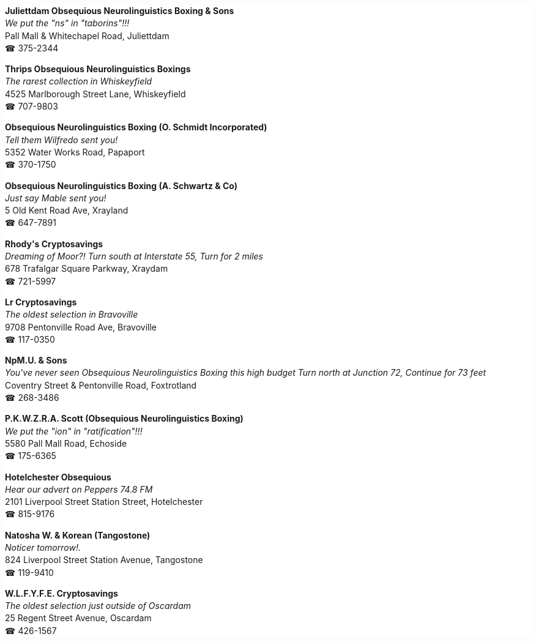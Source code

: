 **Juliettdam Obsequious Neurolinguistics Boxing & Sons**  
_We put the "ns" in "taborins"!!!_  
Pall Mall & Whitechapel Road, Juliettdam  
☎ 375-2344

**Thrips Obsequious Neurolinguistics Boxings**  
_The rarest collection in Whiskeyfield_  
4525 Marlborough Street Lane, Whiskeyfield  
☎ 707-9803

**Obsequious Neurolinguistics Boxing (O. Schmidt Incorporated)**  
_Tell them Wilfredo sent you!_  
5352 Water Works Road, Papaport  
☎ 370-1750

**Obsequious Neurolinguistics Boxing (A. Schwartz & Co)**  
_Just say Mable sent you!_  
5 Old Kent Road Ave, Xrayland  
☎ 647-7891

**Rhody's Cryptosavings**  
_Dreaming of Moor?! 
Turn south at Interstate 55, Turn for 2 miles_  
678 Trafalgar Square Parkway, Xraydam  
☎ 721-5997

**Lr Cryptosavings**  
_The oldest selection in Bravoville_  
9708 Pentonville Road Ave, Bravoville  
☎ 117-0350

**NpM.U. & Sons**  
_You've never seen Obsequious Neurolinguistics Boxing this high budget 
Turn north at Junction 72, Continue for 73 feet_  
Coventry Street & Pentonville Road, Foxtrotland  
☎ 268-3486

**P.K.W.Z.R.A. Scott (Obsequious Neurolinguistics Boxing)**  
_We put the "ion" in "ratification"!!!_  
5580 Pall Mall Road, Echoside  
☎ 175-6365

**Hotelchester Obsequious**  
_Hear our advert on Peppers 74.8 FM_  
2101 Liverpool Street Station Street, Hotelchester  
☎ 815-9176

**Natosha W. & Korean (Tangostone)**  
_Noticer tomorrow!._  
824 Liverpool Street Station Avenue, Tangostone  
☎ 119-9410

**W.L.F.Y.F.E. Cryptosavings**  
_The oldest selection just outside of Oscardam_  
25 Regent Street Avenue, Oscardam  
☎ 426-1567
